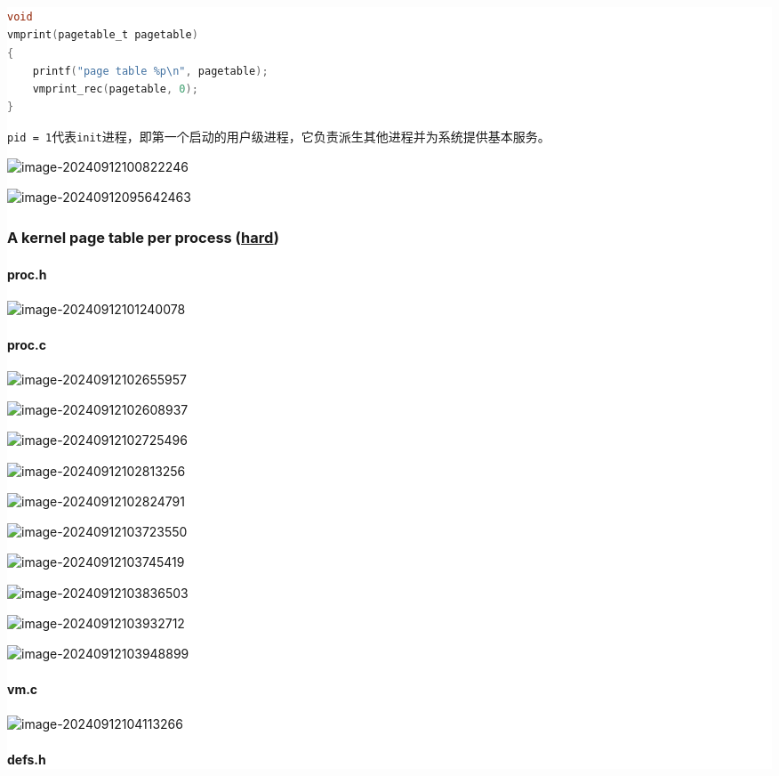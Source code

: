 ```c
void
vmprint(pagetable_t pagetable)
{
    printf("page table %p\n", pagetable);
    vmprint_rec(pagetable, 0);
}
```

`pid = 1`代表`init`进程，即第一个启动的用户级进程，它负责派生其他进程并为系统提供基本服务。

![image-20240912100822246](https://raw.githubusercontent.com/Kennems/blog-image/main/image-20240912100822246.png)

![image-20240912095642463](https://raw.githubusercontent.com/Kennems/blog-image/main/image-20240912095642463.png)

### A kernel page table per process ([hard](https://pdos.csail.mit.edu/6.S081/2020/labs/guidance.html))

#### proc.h

![image-20240912101240078](https://raw.githubusercontent.com/Kennems/blog-image/main/image-20240912101240078.png)

#### proc.c

![image-20240912102655957](https://raw.githubusercontent.com/Kennems/blog-image/main/image-20240912102655957.png)

![image-20240912102608937](https://raw.githubusercontent.com/Kennems/blog-image/main/image-20240912102608937.png)

![image-20240912102725496](https://raw.githubusercontent.com/Kennems/blog-image/main/image-20240912102725496.png)

![image-20240912102813256](https://raw.githubusercontent.com/Kennems/blog-image/main/image-20240912102813256.png)

![image-20240912102824791](https://raw.githubusercontent.com/Kennems/blog-image/main/image-20240912102824791.png)

![image-20240912103723550](https://raw.githubusercontent.com/Kennems/blog-image/main/image-20240912103723550.png)

![image-20240912103745419](https://raw.githubusercontent.com/Kennems/blog-image/main/image-20240912103745419.png)

![image-20240912103836503](https://raw.githubusercontent.com/Kennems/blog-image/main/image-20240912103836503.png)

![image-20240912103932712](https://raw.githubusercontent.com/Kennems/blog-image/main/image-20240912103932712.png)

![image-20240912103948899](https://raw.githubusercontent.com/Kennems/blog-image/main/image-20240912103948899.png)

#### vm.c

![image-20240912104113266](https://raw.githubusercontent.com/Kennems/blog-image/main/image-20240912104113266.png)

#### defs.h
